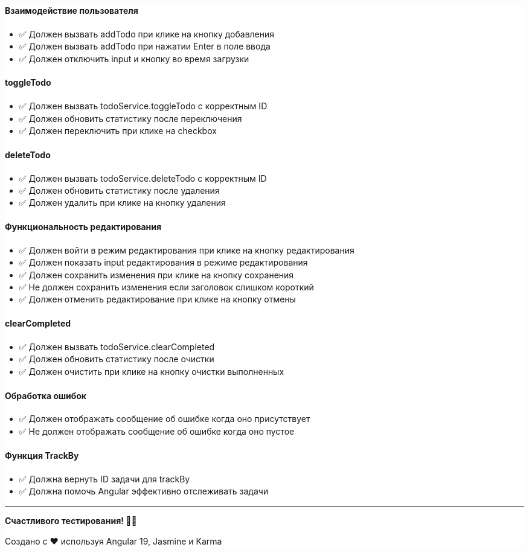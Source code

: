 #### **Взаимодействие пользователя**
- ✅ Должен вызвать addTodo при клике на кнопку добавления
- ✅ Должен вызвать addTodo при нажатии Enter в поле ввода
- ✅ Должен отключить input и кнопку во время загрузки

#### **toggleTodo**
- ✅ Должен вызвать todoService.toggleTodo с корректным ID
- ✅ Должен обновить статистику после переключения
- ✅ Должен переключить при клике на checkbox

#### **deleteTodo**
- ✅ Должен вызвать todoService.deleteTodo с корректным ID
- ✅ Должен обновить статистику после удаления
- ✅ Должен удалить при клике на кнопку удаления

#### **Функциональность редактирования**
- ✅ Должен войти в режим редактирования при клике на кнопку редактирования
- ✅ Должен показать input редактирования в режиме редактирования
- ✅ Должен сохранить изменения при клике на кнопку сохранения
- ✅ Не должен сохранить изменения если заголовок слишком короткий
- ✅ Должен отменить редактирование при клике на кнопку отмены

#### **clearCompleted**
- ✅ Должен вызвать todoService.clearCompleted
- ✅ Должен обновить статистику после очистки
- ✅ Должен очистить при клике на кнопку очистки выполненных

#### **Обработка ошибок**
- ✅ Должен отображать сообщение об ошибке когда оно присутствует
- ✅ Не должен отображать сообщение об ошибке когда оно пустое

#### **Функция TrackBy**
- ✅ Должна вернуть ID задачи для trackBy
- ✅ Должна помочь Angular эффективно отслеживать задачи

---

**Счастливого тестирования! 🧪✨**

Создано с ❤️ используя Angular 19, Jasmine и Karma

